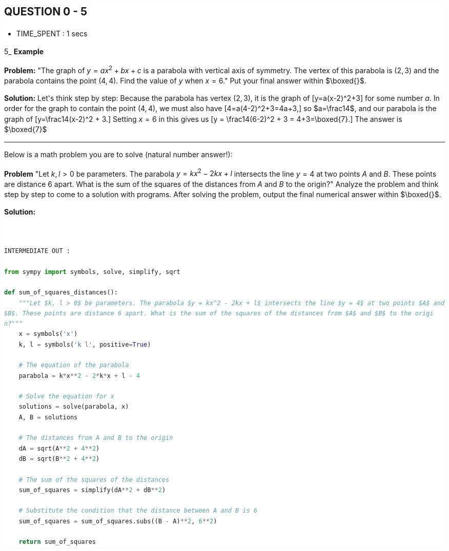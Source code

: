 

## QUESTION 0 - 5 
- TIME_SPENT : 1 secs

5_
**Example**

**Problem:** 
"The graph of $y=ax^2 + bx + c$ is a parabola with vertical axis of symmetry.  The vertex of this parabola is $(2,3)$ and the parabola contains the point $(4,4)$.  Find the value of $y$ when $x=6$."
Put your final answer within $\boxed{}$.

**Solution:** 
Let's think step by step:
Because the parabola has vertex $(2,3)$, it is the graph of  \[y=a(x-2)^2+3\] for some number $a$.  In order for the graph to contain the point $(4,4)$, we must also have  \[4=a(4-2)^2+3=4a+3,\] so $a=\frac14$, and our parabola is the graph of \[y=\frac14(x-2)^2 + 3.\] Setting $x=6$ in this gives us  \[y = \frac14(6-2)^2 + 3 = 4+3=\boxed{7}.\] The answer is $\boxed{7}$


---

Below is a math problem you are to solve (natural number answer!):

**Problem**
"Let $k, l > 0$ be parameters. The parabola $y = kx^2 - 2kx + l$ intersects the line $y = 4$ at two points $A$ and $B$. These points are distance 6 apart. What is the sum of the squares of the distances from $A$ and $B$ to the origin?"
Analyze the problem and think step by step to come to a solution with programs. After solving the problem, output the final numerical answer within $\boxed{}$.

**Solution:**


```python


INTERMEDIATE OUT :

from sympy import symbols, solve, simplify, sqrt

def sum_of_squares_distances():
    """Let $k, l > 0$ be parameters. The parabola $y = kx^2 - 2kx + l$ intersects the line $y = 4$ at two points $A$ and $B$. These points are distance 6 apart. What is the sum of the squares of the distances from $A$ and $B$ to the origin?"""
    x = symbols('x')
    k, l = symbols('k l', positive=True)

    # The equation of the parabola
    parabola = k*x**2 - 2*k*x + l - 4

    # Solve the equation for x
    solutions = solve(parabola, x)
    A, B = solutions

    # The distances from A and B to the origin
    dA = sqrt(A**2 + 4**2)
    dB = sqrt(B**2 + 4**2)

    # The sum of the squares of the distances
    sum_of_squares = simplify(dA**2 + dB**2)

    # Substitute the condition that the distance between A and B is 6
    sum_of_squares = sum_of_squares.subs((B - A)**2, 6**2)

    return sum_of_squares

```